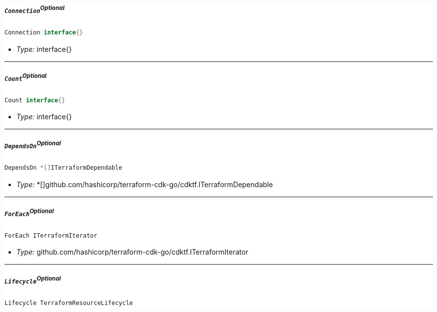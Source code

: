 
##### `Connection`<sup>Optional</sup> <a name="Connection" id="@cdktf/provider-digitalocean.dataDigitaloceanVpcNatGateway.DataDigitaloceanVpcNatGatewayConfig.property.connection"></a>

```go
Connection interface{}
```

- *Type:* interface{}

---

##### `Count`<sup>Optional</sup> <a name="Count" id="@cdktf/provider-digitalocean.dataDigitaloceanVpcNatGateway.DataDigitaloceanVpcNatGatewayConfig.property.count"></a>

```go
Count interface{}
```

- *Type:* interface{}

---

##### `DependsOn`<sup>Optional</sup> <a name="DependsOn" id="@cdktf/provider-digitalocean.dataDigitaloceanVpcNatGateway.DataDigitaloceanVpcNatGatewayConfig.property.dependsOn"></a>

```go
DependsOn *[]ITerraformDependable
```

- *Type:* *[]github.com/hashicorp/terraform-cdk-go/cdktf.ITerraformDependable

---

##### `ForEach`<sup>Optional</sup> <a name="ForEach" id="@cdktf/provider-digitalocean.dataDigitaloceanVpcNatGateway.DataDigitaloceanVpcNatGatewayConfig.property.forEach"></a>

```go
ForEach ITerraformIterator
```

- *Type:* github.com/hashicorp/terraform-cdk-go/cdktf.ITerraformIterator

---

##### `Lifecycle`<sup>Optional</sup> <a name="Lifecycle" id="@cdktf/provider-digitalocean.dataDigitaloceanVpcNatGateway.DataDigitaloceanVpcNatGatewayConfig.property.lifecycle"></a>

```go
Lifecycle TerraformResourceLifecycle
```
